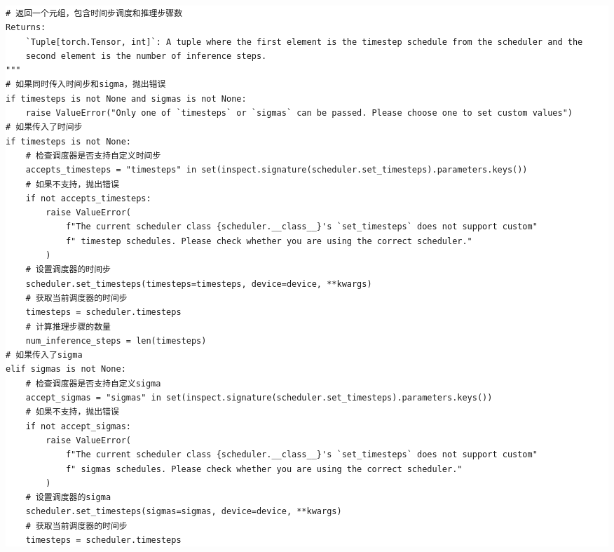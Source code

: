     # 返回一个元组，包含时间步调度和推理步骤数
    Returns:
        `Tuple[torch.Tensor, int]`: A tuple where the first element is the timestep schedule from the scheduler and the
        second element is the number of inference steps.
    """
    # 如果同时传入时间步和sigma，抛出错误
    if timesteps is not None and sigmas is not None:
        raise ValueError("Only one of `timesteps` or `sigmas` can be passed. Please choose one to set custom values")
    # 如果传入了时间步
    if timesteps is not None:
        # 检查调度器是否支持自定义时间步
        accepts_timesteps = "timesteps" in set(inspect.signature(scheduler.set_timesteps).parameters.keys())
        # 如果不支持，抛出错误
        if not accepts_timesteps:
            raise ValueError(
                f"The current scheduler class {scheduler.__class__}'s `set_timesteps` does not support custom"
                f" timestep schedules. Please check whether you are using the correct scheduler."
            )
        # 设置调度器的时间步
        scheduler.set_timesteps(timesteps=timesteps, device=device, **kwargs)
        # 获取当前调度器的时间步
        timesteps = scheduler.timesteps
        # 计算推理步骤的数量
        num_inference_steps = len(timesteps)
    # 如果传入了sigma
    elif sigmas is not None:
        # 检查调度器是否支持自定义sigma
        accept_sigmas = "sigmas" in set(inspect.signature(scheduler.set_timesteps).parameters.keys())
        # 如果不支持，抛出错误
        if not accept_sigmas:
            raise ValueError(
                f"The current scheduler class {scheduler.__class__}'s `set_timesteps` does not support custom"
                f" sigmas schedules. Please check whether you are using the correct scheduler."
            )
        # 设置调度器的sigma
        scheduler.set_timesteps(sigmas=sigmas, device=device, **kwargs)
        # 获取当前调度器的时间步
        timesteps = scheduler.timesteps